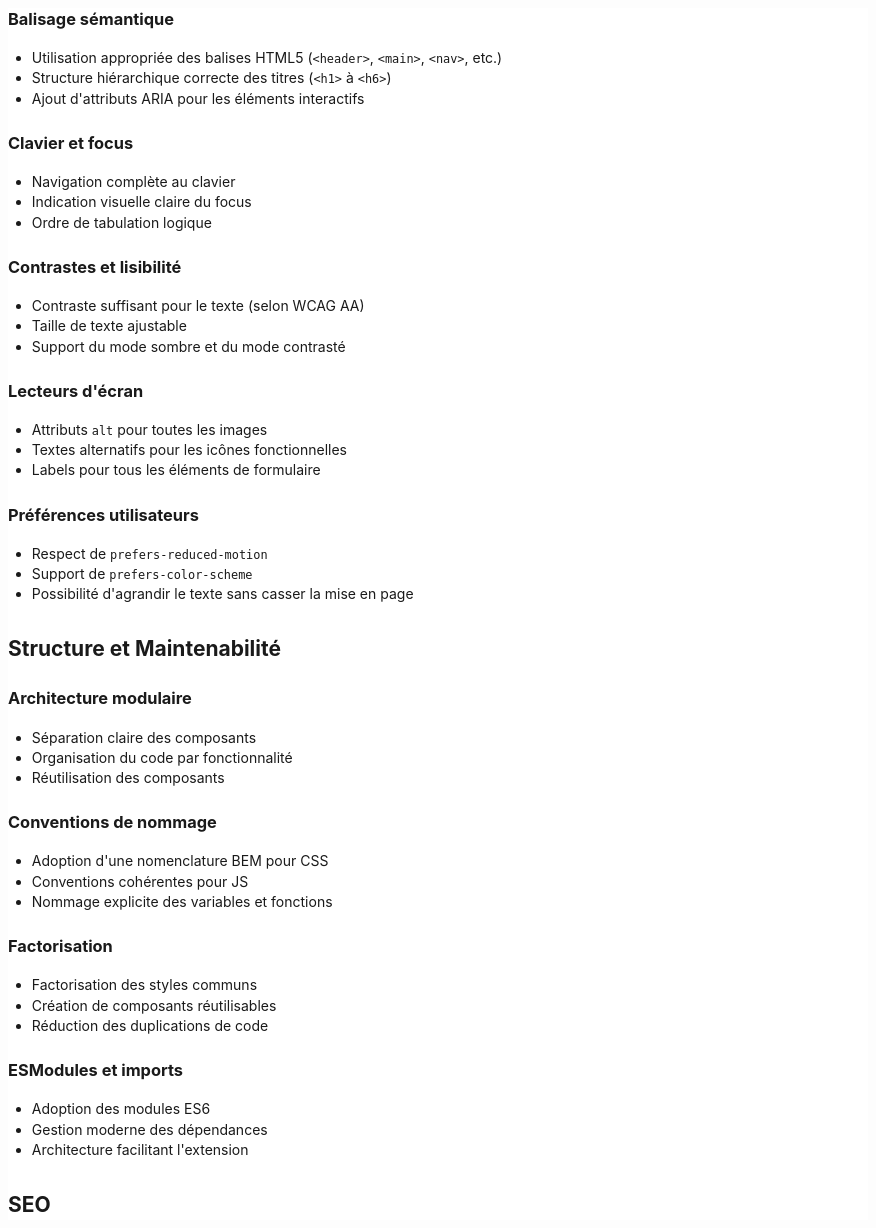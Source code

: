 ### Balisage sémantique
- Utilisation appropriée des balises HTML5 (`<header>`, `<main>`, `<nav>`, etc.)
- Structure hiérarchique correcte des titres (`<h1>` à `<h6>`)
- Ajout d'attributs ARIA pour les éléments interactifs

### Clavier et focus
- Navigation complète au clavier
- Indication visuelle claire du focus
- Ordre de tabulation logique

### Contrastes et lisibilité
- Contraste suffisant pour le texte (selon WCAG AA)
- Taille de texte ajustable
- Support du mode sombre et du mode contrasté

### Lecteurs d'écran
- Attributs `alt` pour toutes les images
- Textes alternatifs pour les icônes fonctionnelles
- Labels pour tous les éléments de formulaire

### Préférences utilisateurs
- Respect de `prefers-reduced-motion`
- Support de `prefers-color-scheme`
- Possibilité d'agrandir le texte sans casser la mise en page

## Structure et Maintenabilité

### Architecture modulaire
- Séparation claire des composants
- Organisation du code par fonctionnalité
- Réutilisation des composants

### Conventions de nommage
- Adoption d'une nomenclature BEM pour CSS
- Conventions cohérentes pour JS
- Nommage explicite des variables et fonctions

### Factorisation
- Factorisation des styles communs
- Création de composants réutilisables
- Réduction des duplications de code

### ESModules et imports
- Adoption des modules ES6
- Gestion moderne des dépendances
- Architecture facilitant l'extension

## SEO
